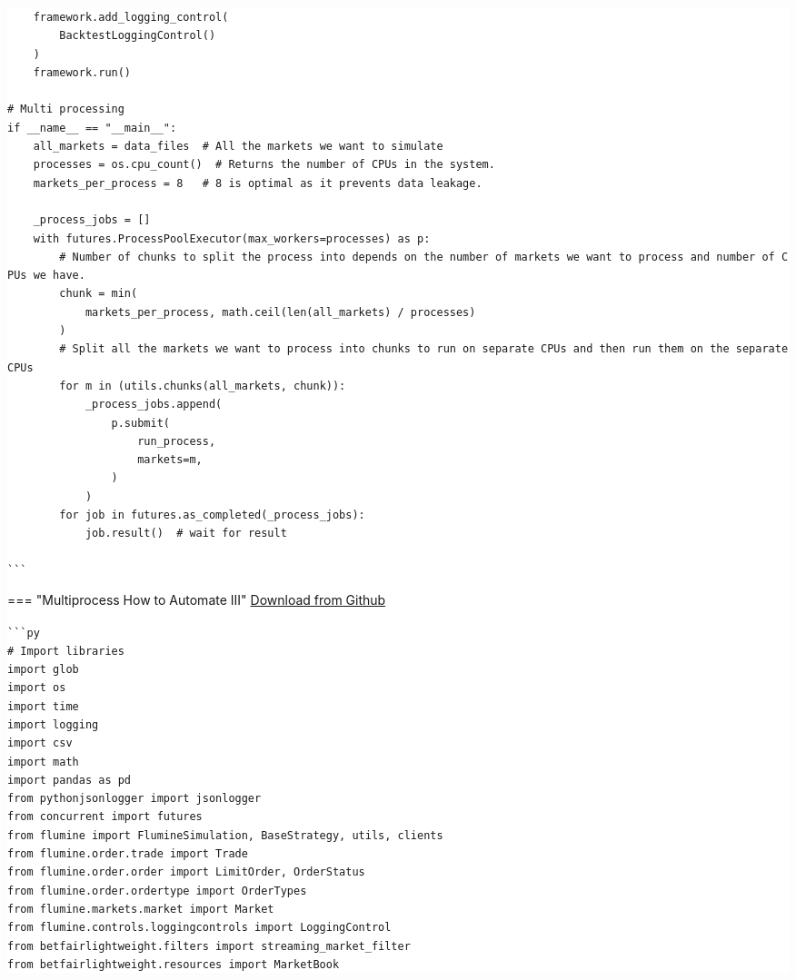         framework.add_logging_control(
            BacktestLoggingControl()
        )
        framework.run()

    # Multi processing
    if __name__ == "__main__":
        all_markets = data_files  # All the markets we want to simulate
        processes = os.cpu_count()  # Returns the number of CPUs in the system.
        markets_per_process = 8   # 8 is optimal as it prevents data leakage.

        _process_jobs = []
        with futures.ProcessPoolExecutor(max_workers=processes) as p:
            # Number of chunks to split the process into depends on the number of markets we want to process and number of CPUs we have.
            chunk = min(
                markets_per_process, math.ceil(len(all_markets) / processes)
            )
            # Split all the markets we want to process into chunks to run on separate CPUs and then run them on the separate CPUs
            for m in (utils.chunks(all_markets, chunk)):
                _process_jobs.append(
                    p.submit(
                        run_process,
                        markets=m,
                    )
                )
            for job in futures.as_completed(_process_jobs):
                job.result()  # wait for result

    ```

=== "Multiprocess How to Automate III"
    [Download from Github]()

    ```py
    # Import libraries
    import glob
    import os
    import time
    import logging
    import csv
    import math
    import pandas as pd
    from pythonjsonlogger import jsonlogger
    from concurrent import futures
    from flumine import FlumineSimulation, BaseStrategy, utils, clients
    from flumine.order.trade import Trade
    from flumine.order.order import LimitOrder, OrderStatus
    from flumine.order.ordertype import OrderTypes
    from flumine.markets.market import Market
    from flumine.controls.loggingcontrols import LoggingControl
    from betfairlightweight.filters import streaming_market_filter
    from betfairlightweight.resources import MarketBook
